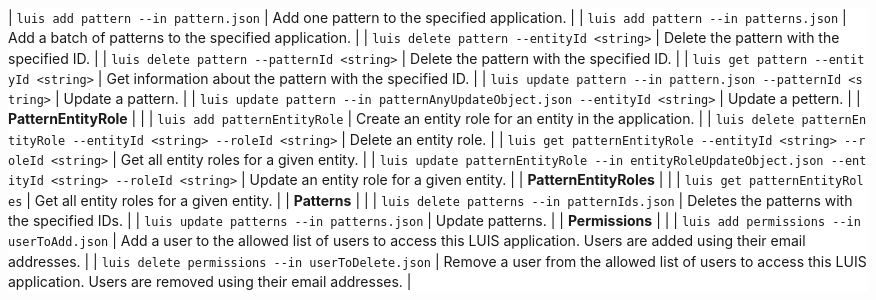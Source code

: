| `luis add pattern --in pattern.json`                                                                                                        | Add one pattern to the specified application.                                                                                               |
| `luis add pattern --in patterns.json`                                                                                                       | Add a batch of patterns to the specified application.                                                                                       |
| `luis delete pattern --entityId <string>`                                                                                                   | Delete the pattern with the specified ID.                                                                                                   |
| `luis delete pattern --patternId <string>`                                                                                                  | Delete the pattern with the specified ID.                                                                                                   |
| `luis get pattern --entityId <string>`                                                                                                      | Get information about the pattern with the specified ID.                                                                                    |
| `luis update pattern --in pattern.json --patternId <string>`                                                                                | Update a pattern.                                                                                                                           |
| `luis update pattern --in patternAnyUpdateObject.json --entityId <string>`                                                                  | Update a pettern.                                                                                                                           |
| **PatternEntityRole**                                                                                                                       |                                                                                                                                             |
| `luis add patternEntityRole`                                                                                                                | Create an entity role for an entity in the application.                                                                                     |
| `luis delete patternEntityRole --entityId <string> --roleId <string>`                                                                       | Delete an entity role.                                                                                                                      |
| `luis get patternEntityRole --entityId <string> --roleId <string>`                                                                          | Get all entity roles for a given entity.                                                                                                    |
| `luis update patternEntityRole --in entityRoleUpdateObject.json --entityId <string> --roleId <string>`                                      | Update an entity role for a given entity.                                                                                                   |
| **PatternEntityRoles**                                                                                                                      |                                                                                                                                             |
| `luis get patternEntityRoles`                                                                                                               | Get all entity roles for a given entity.                                                                                                    |
| **Patterns**                                                                                                                                |                                                                                                                                             |
| `luis delete patterns --in patternIds.json`                                                                                                 | Deletes the patterns with the specified IDs.                                                                                                |
| `luis update patterns --in patterns.json`                                                                                                   | Update patterns.                                                                                                                            |
| **Permissions**                                                                                                                             |                                                                                                                                             |
| `luis add permissions --in userToAdd.json`                                                                                                  | Add a user to the allowed list of users to access this LUIS application. Users are added using their email addresses.                       |
| `luis delete permissions --in userToDelete.json`                                                                                            | Remove a user from the allowed list of users to access this LUIS application. Users are removed using their email addresses.                |